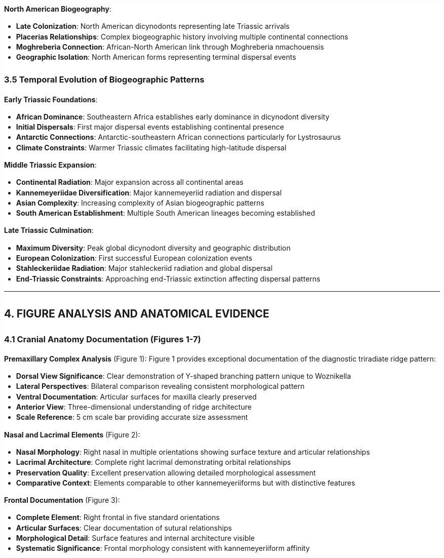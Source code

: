 **North American Biogeography**:
- **Late Colonization**: North American dicynodonts representing late Triassic arrivals
- **Placerias Relationships**: Complex biogeographic history involving multiple continental connections
- **Moghreberia Connection**: African-North American link through Moghreberia nmachouensis
- **Geographic Isolation**: North American forms representing terminal dispersal events

### 3.5 Temporal Evolution of Biogeographic Patterns

**Early Triassic Foundations**:
- **African Dominance**: Southeastern Africa establishes early dominance in dicynodont diversity
- **Initial Dispersals**: First major dispersal events establishing continental presence
- **Antarctic Connections**: Antarctic-southeastern African connections particularly for Lystrosaurus
- **Climate Constraints**: Warmer Triassic climates facilitating high-latitude dispersal

**Middle Triassic Expansion**:
- **Continental Radiation**: Major expansion across all continental areas
- **Kannemeyeriidae Diversification**: Major kannemeyeriid radiation and dispersal
- **Asian Complexity**: Increasing complexity of Asian biogeographic patterns
- **South American Establishment**: Multiple South American lineages becoming established

**Late Triassic Culmination**:
- **Maximum Diversity**: Peak global dicynodont diversity and geographic distribution
- **European Colonization**: First successful European colonization events
- **Stahleckeriidae Radiation**: Major stahleckeriid radiation and global dispersal
- **End-Triassic Constraints**: Approaching end-Triassic extinction affecting dispersal patterns

---

## 4. FIGURE ANALYSIS AND ANATOMICAL EVIDENCE

### 4.1 Cranial Anatomy Documentation (Figures 1-7)

**Premaxillary Complex Analysis** (Figure 1):
Figure 1 provides exceptional documentation of the diagnostic triradiate ridge pattern:

- **Dorsal View Significance**: Clear demonstration of Y-shaped branching pattern unique to Woznikella
- **Lateral Perspectives**: Bilateral comparison revealing consistent morphological pattern
- **Ventral Documentation**: Articular surfaces for maxilla clearly preserved
- **Anterior View**: Three-dimensional understanding of ridge architecture
- **Scale Reference**: 5 cm scale bar providing accurate size assessment

**Nasal and Lacrimal Elements** (Figure 2):
- **Nasal Morphology**: Right nasal in multiple orientations showing surface texture and articular relationships
- **Lacrimal Architecture**: Complete right lacrimal demonstrating orbital relationships
- **Preservation Quality**: Excellent preservation allowing detailed morphological assessment
- **Comparative Context**: Elements comparable to other kannemeyeriiforms but with distinctive features

**Frontal Documentation** (Figure 3):
- **Complete Element**: Right frontal in five standard orientations
- **Articular Surfaces**: Clear documentation of sutural relationships
- **Morphological Detail**: Surface features and internal architecture visible
- **Systematic Significance**: Frontal morphology consistent with kannemeyeriiform affinity
